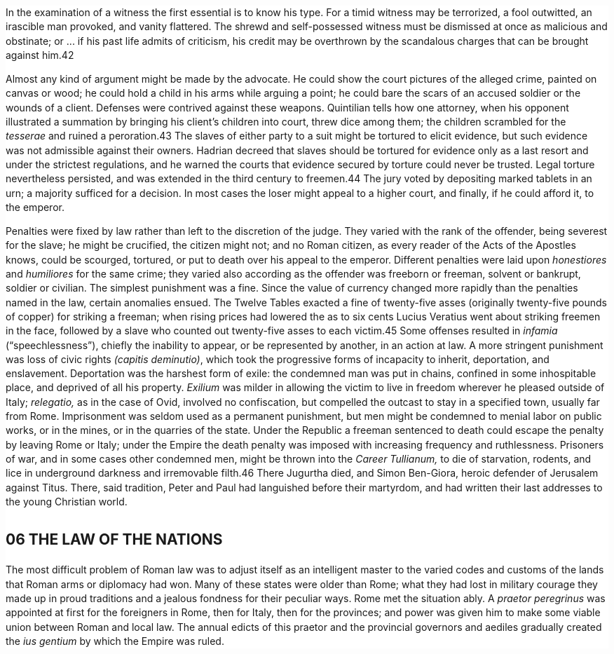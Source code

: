 In the examination of a witness the first essential is to know his type. For a timid witness may be terrorized, a fool outwitted, an irascible man provoked, and vanity flattered. The shrewd and self-possessed witness must be dismissed at once as malicious and obstinate; or ... if his past life admits of criticism, his credit may be overthrown by the scandalous charges that can be brought against him.42

Almost any kind of argument might be made by the advocate. He could show the court pictures of the alleged crime, painted on canvas or wood; he could hold a child in his arms while arguing a point; he could bare the scars of an accused soldier or the wounds of a client. Defenses were contrived against these weapons. Quintilian tells how one attorney, when his opponent illustrated a summation by bringing his client’s children into court, threw dice among them; the children scrambled for the *tesserae* and ruined a peroration.43 The slaves of either party to a suit might be tortured to elicit evidence, but such evidence was not admissible against their owners. Hadrian decreed that slaves should be tortured for evidence only as a last resort and under the strictest regulations, and he warned the courts that evidence secured by torture could never be trusted. Legal torture nevertheless persisted, and was extended in the third century to freemen.44 The jury voted by depositing marked tablets in an urn; a majority sufficed for a decision. In most cases the loser might appeal to a higher court, and finally, if he could afford it, to the emperor.

Penalties were fixed by law rather than left to the discretion of the judge. They varied with the rank of the offender, being severest for the slave; he might be crucified, the citizen might not; and no Roman citizen, as every reader of the Acts of the Apostles knows, could be scourged, tortured, or put to death over his appeal to the emperor. Different penalties were laid upon *honestiores* and *humiliores* for the same crime; they varied also according as the offender was freeborn or freeman, solvent or bankrupt, soldier or civilian. The simplest punishment was a fine. Since the value of currency changed more rapidly than the penalties named in the law, certain anomalies ensued. The Twelve Tables exacted a fine of twenty-five asses \(originally twenty-five pounds of copper\) for striking a freeman; when rising prices had lowered the as to six cents Lucius Veratius went about striking freemen in the face, followed by a slave who counted out twenty-five asses to each victim.45 Some offenses resulted in *infamia* \(“speechlessness”\), chiefly the inability to appear, or be represented by another, in an action at law. A more stringent punishment was loss of civic rights *\(capitis deminutio\)*, which took the progressive forms of incapacity to inherit, deportation, and enslavement. Deportation was the harshest form of exile: the condemned man was put in chains, confined in some inhospitable place, and deprived of all his property. *Exilium* was milder in allowing the victim to live in freedom wherever he pleased outside of Italy; *relegatio,* as in the case of Ovid, involved no confiscation, but compelled the outcast to stay in a specified town, usually far from Rome. Imprisonment was seldom used as a permanent punishment, but men might be condemned to menial labor on public works, or in the mines, or in the quarries of the state. Under the Republic a freeman sentenced to death could escape the penalty by leaving Rome or Italy; under the Empire the death penalty was imposed with increasing frequency and ruthlessness. Prisoners of war, and in some cases other condemned men, might be thrown into the *Career Tullianum,* to die of starvation, rodents, and lice in underground darkness and irremovable filth.46 There Jugurtha died, and Simon Ben-Giora, heroic defender of Jerusalem against Titus. There, said tradition, Peter and Paul had languished before their martyrdom, and had written their last addresses to the young Christian world.



## 06 THE LAW OF THE NATIONS

The most difficult problem of Roman law was to adjust itself as an intelligent master to the varied codes and customs of the lands that Roman arms or diplomacy had won. Many of these states were older than Rome; what they had lost in military courage they made up in proud traditions and a jealous fondness for their peculiar ways. Rome met the situation ably. A *praetor peregrinus* was appointed at first for the foreigners in Rome, then for Italy, then for the provinces; and power was given him to make some viable union between Roman and local law. The annual edicts of this praetor and the provincial governors and aediles gradually created the *ius gentium* by which the Empire was ruled.
